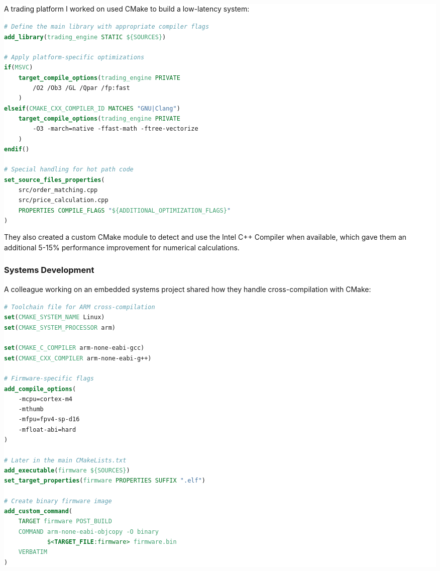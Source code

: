 A trading platform I worked on used CMake to build a low-latency system:

```cmake
# Define the main library with appropriate compiler flags
add_library(trading_engine STATIC ${SOURCES})

# Apply platform-specific optimizations
if(MSVC)
    target_compile_options(trading_engine PRIVATE
        /O2 /Ob3 /GL /Qpar /fp:fast
    )
elseif(CMAKE_CXX_COMPILER_ID MATCHES "GNU|Clang")
    target_compile_options(trading_engine PRIVATE
        -O3 -march=native -ffast-math -ftree-vectorize
    )
endif()

# Special handling for hot path code
set_source_files_properties(
    src/order_matching.cpp
    src/price_calculation.cpp
    PROPERTIES COMPILE_FLAGS "${ADDITIONAL_OPTIMIZATION_FLAGS}"
)
```

They also created a custom CMake module to detect and use the Intel C++ Compiler when available, which gave them an additional 5-15% performance improvement for numerical calculations.

### Systems Development

A colleague working on an embedded systems project shared how they handle cross-compilation with CMake:

```cmake
# Toolchain file for ARM cross-compilation
set(CMAKE_SYSTEM_NAME Linux)
set(CMAKE_SYSTEM_PROCESSOR arm)

set(CMAKE_C_COMPILER arm-none-eabi-gcc)
set(CMAKE_CXX_COMPILER arm-none-eabi-g++)

# Firmware-specific flags
add_compile_options(
    -mcpu=cortex-m4
    -mthumb
    -mfpu=fpv4-sp-d16
    -mfloat-abi=hard
)

# Later in the main CMakeLists.txt
add_executable(firmware ${SOURCES})
set_target_properties(firmware PROPERTIES SUFFIX ".elf")

# Create binary firmware image
add_custom_command(
    TARGET firmware POST_BUILD
    COMMAND arm-none-eabi-objcopy -O binary
            $<TARGET_FILE:firmware> firmware.bin
    VERBATIM
)
```
